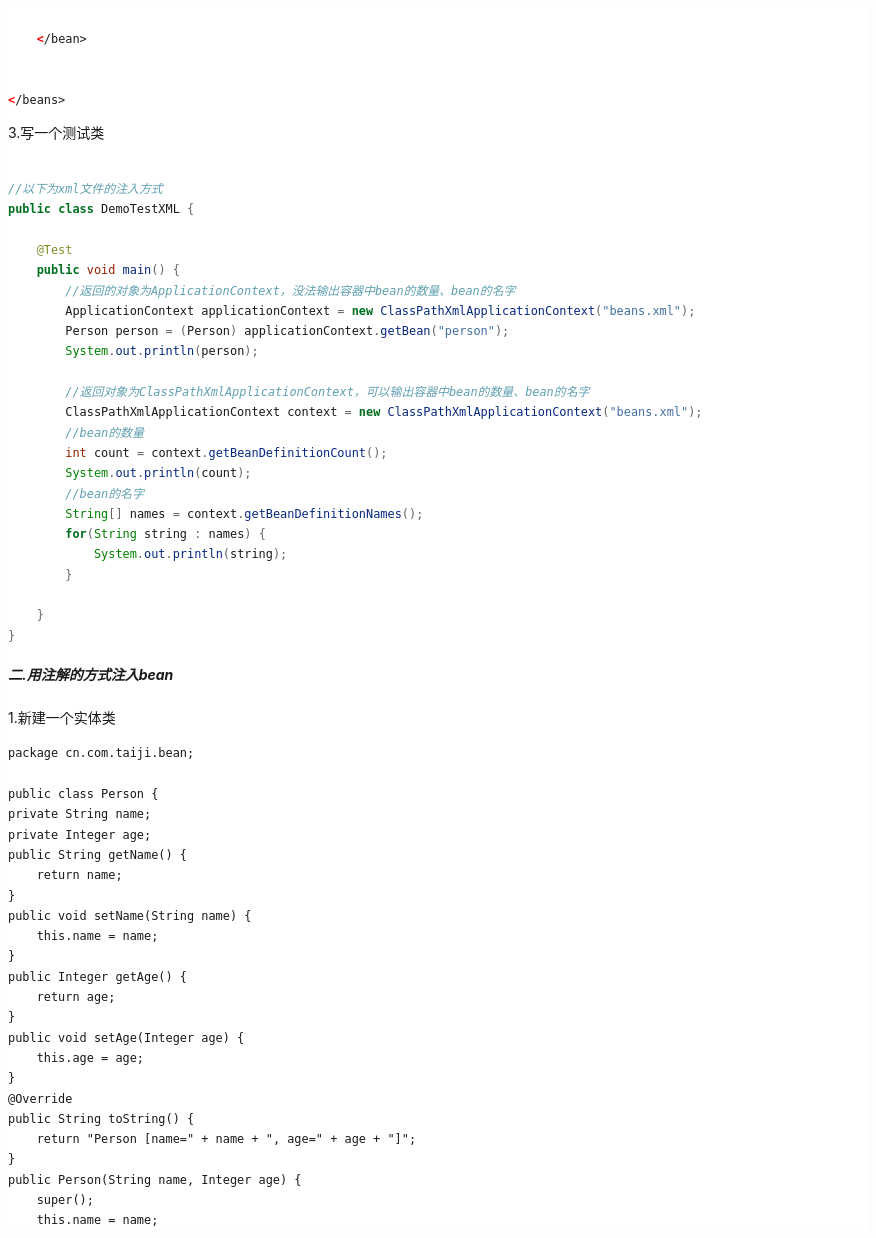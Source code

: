 ```xml
        
	</bean>
	
	
</beans>
```

3.写一个测试类

```java

//以下为xml文件的注入方式
public class DemoTestXML {
	
	@Test
	public void main() {
		//返回的对象为ApplicationContext，没法输出容器中bean的数量、bean的名字
		ApplicationContext applicationContext = new ClassPathXmlApplicationContext("beans.xml");
		Person person = (Person) applicationContext.getBean("person");
		System.out.println(person);
		
		//返回对象为ClassPathXmlApplicationContext，可以输出容器中bean的数量、bean的名字
		ClassPathXmlApplicationContext context = new ClassPathXmlApplicationContext("beans.xml");
		//bean的数量
		int count = context.getBeanDefinitionCount();
		System.out.println(count);
		//bean的名字
		String[] names = context.getBeanDefinitionNames();
		for(String string : names) {
			System.out.println(string);
		}
		
	}
}


```
##### 二.用注解的方式注入bean

1.新建一个实体类

	package cn.com.taiji.bean;
	
	public class Person {
	private String name;
	private Integer age;
	public String getName() {
		return name;
	}
	public void setName(String name) {
		this.name = name;
	}
	public Integer getAge() {
		return age;
	}
	public void setAge(Integer age) {
		this.age = age;
	}
	@Override
	public String toString() {
		return "Person [name=" + name + ", age=" + age + "]";
	}
	public Person(String name, Integer age) {
		super();
		this.name = name;